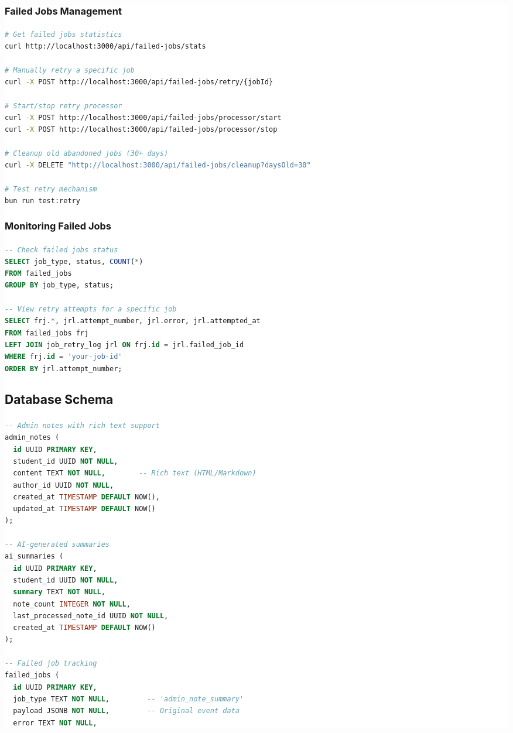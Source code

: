 ### Failed Jobs Management
```bash
# Get failed jobs statistics
curl http://localhost:3000/api/failed-jobs/stats

# Manually retry a specific job
curl -X POST http://localhost:3000/api/failed-jobs/retry/{jobId}

# Start/stop retry processor
curl -X POST http://localhost:3000/api/failed-jobs/processor/start
curl -X POST http://localhost:3000/api/failed-jobs/processor/stop

# Cleanup old abandoned jobs (30+ days)
curl -X DELETE "http://localhost:3000/api/failed-jobs/cleanup?daysOld=30"

# Test retry mechanism
bun run test:retry
```

### Monitoring Failed Jobs
```sql
-- Check failed jobs status
SELECT job_type, status, COUNT(*)
FROM failed_jobs
GROUP BY job_type, status;

-- View retry attempts for a specific job
SELECT frj.*, jrl.attempt_number, jrl.error, jrl.attempted_at
FROM failed_jobs frj
LEFT JOIN job_retry_log jrl ON frj.id = jrl.failed_job_id
WHERE frj.id = 'your-job-id'
ORDER BY jrl.attempt_number;
```

## Database Schema

```sql
-- Admin notes with rich text support
admin_notes (
  id UUID PRIMARY KEY,
  student_id UUID NOT NULL,
  content TEXT NOT NULL,        -- Rich text (HTML/Markdown)
  author_id UUID NOT NULL,
  created_at TIMESTAMP DEFAULT NOW(),
  updated_at TIMESTAMP DEFAULT NOW()
);

-- AI-generated summaries
ai_summaries (
  id UUID PRIMARY KEY,
  student_id UUID NOT NULL,
  summary TEXT NOT NULL,
  note_count INTEGER NOT NULL,
  last_processed_note_id UUID NOT NULL,
  created_at TIMESTAMP DEFAULT NOW()
);

-- Failed job tracking
failed_jobs (
  id UUID PRIMARY KEY,
  job_type TEXT NOT NULL,         -- 'admin_note_summary'
  payload JSONB NOT NULL,         -- Original event data
  error TEXT NOT NULL,
```